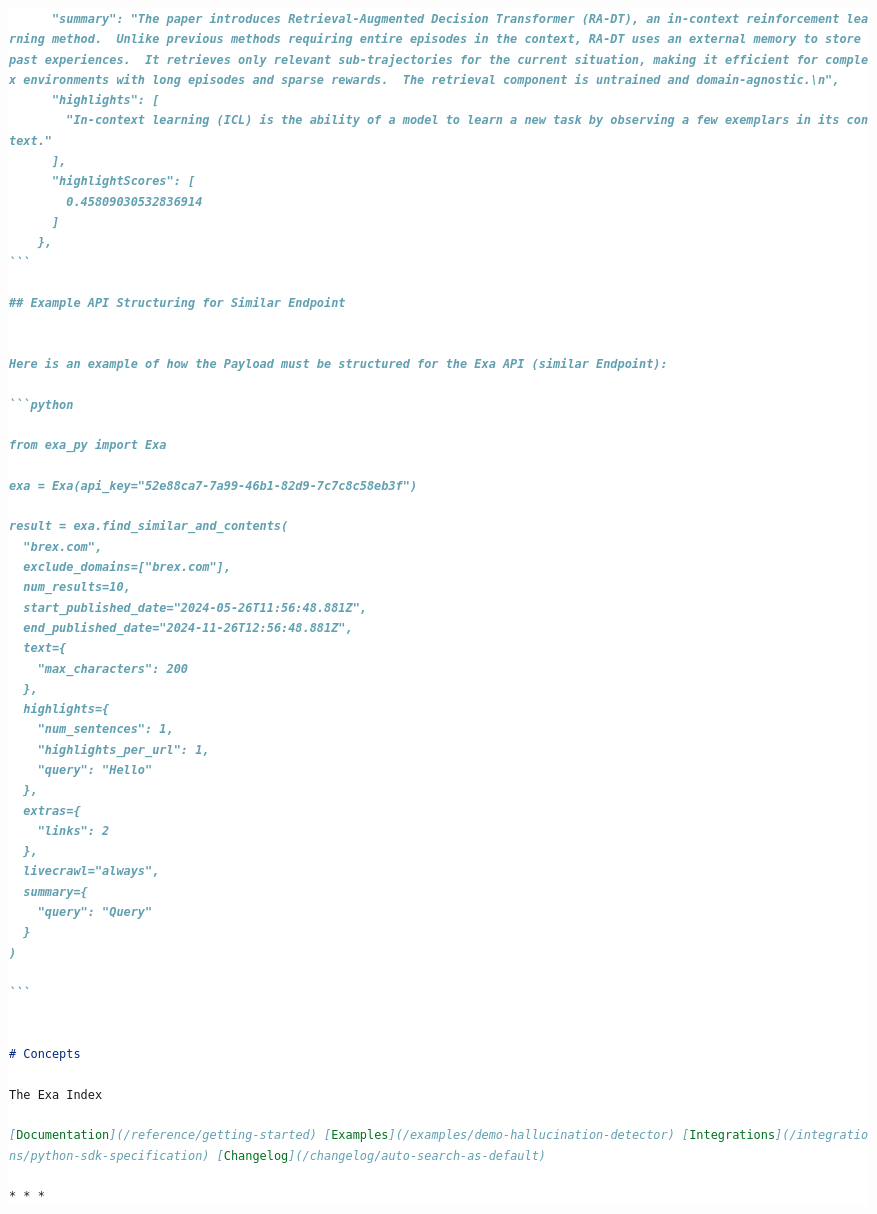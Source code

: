 ````markdown
      "summary": "The paper introduces Retrieval-Augmented Decision Transformer (RA-DT), an in-context reinforcement learning method.  Unlike previous methods requiring entire episodes in the context, RA-DT uses an external memory to store past experiences.  It retrieves only relevant sub-trajectories for the current situation, making it efficient for complex environments with long episodes and sparse rewards.  The retrieval component is untrained and domain-agnostic.\n",
      "highlights": [
        "In-context learning (ICL) is the ability of a model to learn a new task by observing a few exemplars in its context."
      ],
      "highlightScores": [
        0.45809030532836914
      ]
    },
```

## Example API Structuring for Similar Endpoint


Here is an example of how the Payload must be structured for the Exa API (similar Endpoint):

```python

from exa_py import Exa

exa = Exa(api_key="52e88ca7-7a99-46b1-82d9-7c7c8c58eb3f")

result = exa.find_similar_and_contents(
  "brex.com",
  exclude_domains=["brex.com"],
  num_results=10,
  start_published_date="2024-05-26T11:56:48.881Z",
  end_published_date="2024-11-26T12:56:48.881Z",
  text={
    "max_characters": 200
  },
  highlights={
    "num_sentences": 1,
    "highlights_per_url": 1,
    "query": "Hello"
  },
  extras={
    "links": 2
  },
  livecrawl="always",
  summary={
    "query": "Query"
  }
)

```


# Concepts

The Exa Index

[Documentation](/reference/getting-started) [Examples](/examples/demo-hallucination-detector) [Integrations](/integrations/python-sdk-specification) [Changelog](/changelog/auto-search-as-default)

* * *

````